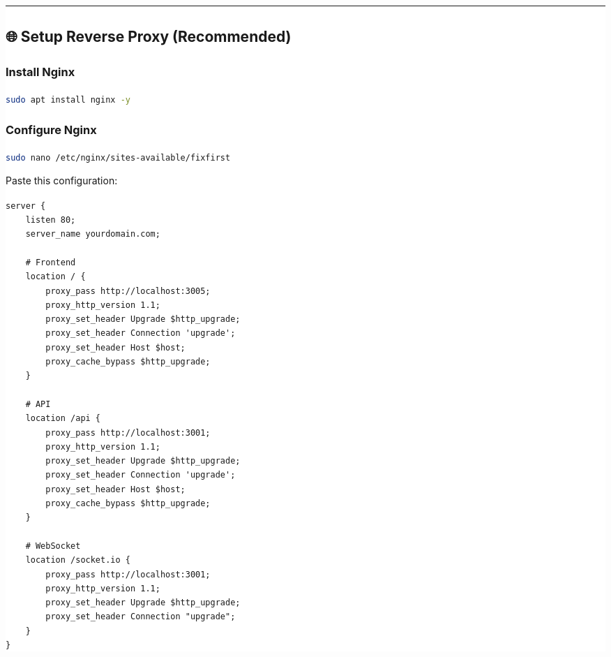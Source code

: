
---

## 🌐 Setup Reverse Proxy (Recommended)

### Install Nginx

```bash
sudo apt install nginx -y
```

### Configure Nginx

```bash
sudo nano /etc/nginx/sites-available/fixfirst
```

Paste this configuration:

```nginx
server {
    listen 80;
    server_name yourdomain.com;

    # Frontend
    location / {
        proxy_pass http://localhost:3005;
        proxy_http_version 1.1;
        proxy_set_header Upgrade $http_upgrade;
        proxy_set_header Connection 'upgrade';
        proxy_set_header Host $host;
        proxy_cache_bypass $http_upgrade;
    }

    # API
    location /api {
        proxy_pass http://localhost:3001;
        proxy_http_version 1.1;
        proxy_set_header Upgrade $http_upgrade;
        proxy_set_header Connection 'upgrade';
        proxy_set_header Host $host;
        proxy_cache_bypass $http_upgrade;
    }

    # WebSocket
    location /socket.io {
        proxy_pass http://localhost:3001;
        proxy_http_version 1.1;
        proxy_set_header Upgrade $http_upgrade;
        proxy_set_header Connection "upgrade";
    }
}
```
